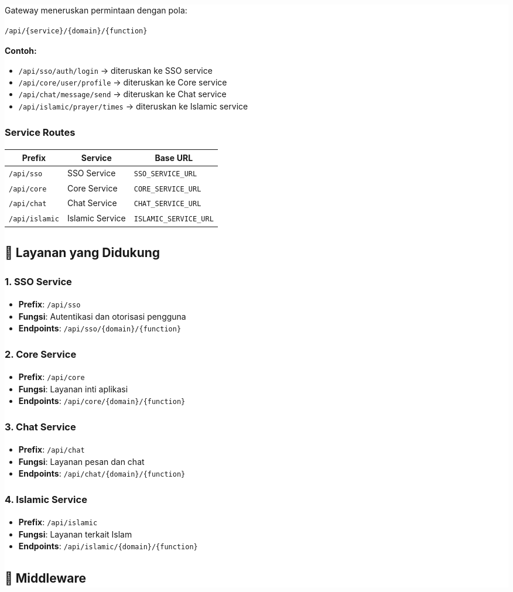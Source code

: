 Gateway meneruskan permintaan dengan pola:

```bash
/api/{service}/{domain}/{function}
```

**Contoh:**

- `/api/sso/auth/login` → diteruskan ke SSO service
- `/api/core/user/profile` → diteruskan ke Core service
- `/api/chat/message/send` → diteruskan ke Chat service
- `/api/islamic/prayer/times` → diteruskan ke Islamic service

### Service Routes

| Prefix | Service | Base URL |
|--------|---------|----------|
| `/api/sso` | SSO Service | `SSO_SERVICE_URL` |
| `/api/core` | Core Service | `CORE_SERVICE_URL` |
| `/api/chat` | Chat Service | `CHAT_SERVICE_URL` |
| `/api/islamic` | Islamic Service | `ISLAMIC_SERVICE_URL` |

## 🔧 Layanan yang Didukung

### 1. SSO Service

- **Prefix**: `/api/sso`
- **Fungsi**: Autentikasi dan otorisasi pengguna
- **Endpoints**: `/api/sso/{domain}/{function}`

### 2. Core Service

- **Prefix**: `/api/core`
- **Fungsi**: Layanan inti aplikasi
- **Endpoints**: `/api/core/{domain}/{function}`

### 3. Chat Service

- **Prefix**: `/api/chat`
- **Fungsi**: Layanan pesan dan chat
- **Endpoints**: `/api/chat/{domain}/{function}`

### 4. Islamic Service

- **Prefix**: `/api/islamic`
- **Fungsi**: Layanan terkait Islam
- **Endpoints**: `/api/islamic/{domain}/{function}`

## 🔄 Middleware
